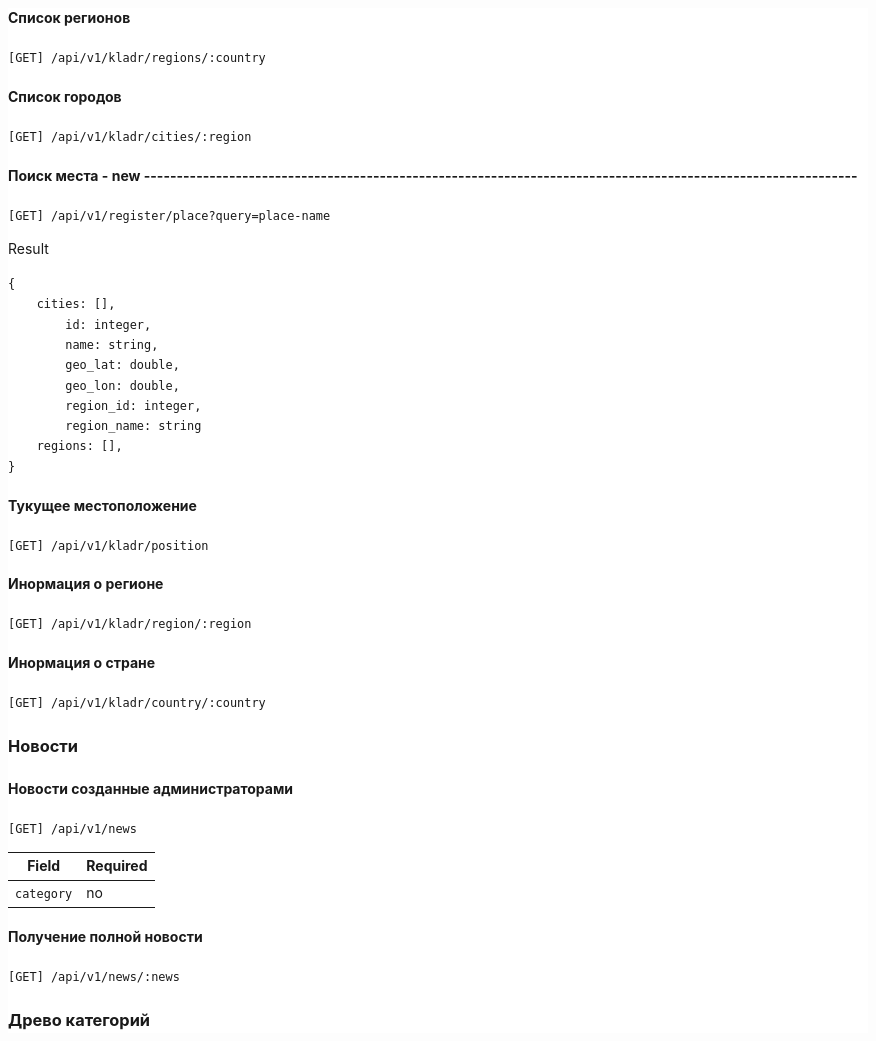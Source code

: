 #### Список регионов

    [GET] /api/v1/kladr/regions/:country
    
#### Список городов

    [GET] /api/v1/kladr/cities/:region
    
#### Поиск места - new -------------------------------------------------------------------------------------------------------------

    [GET] /api/v1/register/place?query=place-name
    
Result
       
    {
        cities: [],
            id: integer,
            name: string,
            geo_lat: double,
            geo_lon: double,
            region_id: integer,
            region_name: string
        regions: [],
    }
        
#### Тукущее местоположение

    [GET] /api/v1/kladr/position
    
#### Инормация о регионе

    [GET] /api/v1/kladr/region/:region

#### Инормация о стране

    [GET] /api/v1/kladr/country/:country
    
### Новости

#### Новости созданные администраторами

    [GET] /api/v1/news

| Field                             | Required   |
| --------------------------------- | ---------- |
| `category`                        | no         |


#### Получение полной новости

    [GET] /api/v1/news/:news
    
###  Древо категорий
